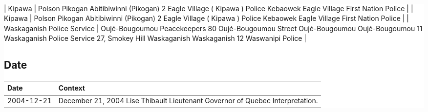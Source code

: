 | Kipawa                     | Polson Pikogan Abitibiwinni (Pikogan) 2 Eagle Village ( Kipawa ) Police Kebaowek Eagle Village First Nation Police                                                            |
| Kipawa                     | Polson Pikogan Abitibiwinni (Pikogan) 2 Eagle Village ( Kipawa ) Police Kebaowek Eagle Village First Nation Police                                                            |
| Waskaganish Police Service | Oujé-Bougoumou Peacekeepers 80 Oujé-Bougoumou Street Oujé-Bougoumou Oujé-Bougoumou 11 Waskaganish Police Service 27, Smokey Hill Waskaganish Waskaganish 12 Waswanipi Police  |


## Date
| Date       | Context                                                                       |
|:-----------|:------------------------------------------------------------------------------|
| 2004-12-21 | December 21, 2004 Lise Thibault Lieutenant Governor of Quebec Interpretation. |


